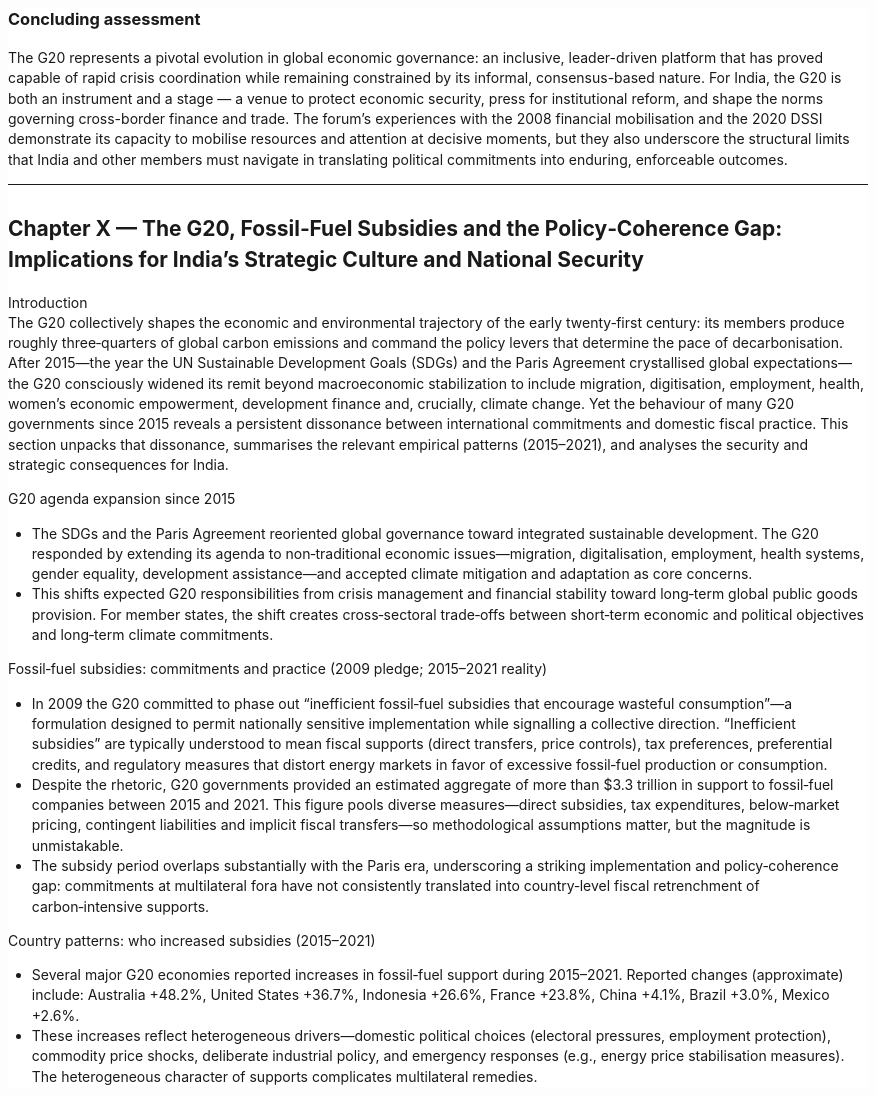 ### Concluding assessment
The G20 represents a pivotal evolution in global economic governance: an inclusive, leader-driven platform that has proved capable of rapid crisis coordination while remaining constrained by its informal, consensus-based nature. For India, the G20 is both an instrument and a stage — a venue to protect economic security, press for institutional reform, and shape the norms governing cross-border finance and trade. The forum’s experiences with the 2008 financial mobilisation and the 2020 DSSI demonstrate its capacity to mobilise resources and attention at decisive moments, but they also underscore the structural limits that India and other members must navigate in translating political commitments into enduring, enforceable outcomes.

---

## Chapter X — The G20, Fossil‑Fuel Subsidies and the Policy‑Coherence Gap: Implications for India’s Strategic Culture and National Security

Introduction  
The G20 collectively shapes the economic and environmental trajectory of the early twenty‑first century: its members produce roughly three‑quarters of global carbon emissions and command the policy levers that determine the pace of decarbonisation. After 2015—the year the UN Sustainable Development Goals (SDGs) and the Paris Agreement crystallised global expectations—the G20 consciously widened its remit beyond macroeconomic stabilization to include migration, digitisation, employment, health, women’s economic empowerment, development finance and, crucially, climate change. Yet the behaviour of many G20 governments since 2015 reveals a persistent dissonance between international commitments and domestic fiscal practice. This section unpacks that dissonance, summarises the relevant empirical patterns (2015–2021), and analyses the security and strategic consequences for India.

G20 agenda expansion since 2015  
- The SDGs and the Paris Agreement reoriented global governance toward integrated sustainable development. The G20 responded by extending its agenda to non‑traditional economic issues—migration, digitalisation, employment, health systems, gender equality, development assistance—and accepted climate mitigation and adaptation as core concerns.  
- This shifts expected G20 responsibilities from crisis management and financial stability toward long‑term global public goods provision. For member states, the shift creates cross‑sectoral trade‑offs between short‑term economic and political objectives and long‑term climate commitments.

Fossil‑fuel subsidies: commitments and practice (2009 pledge; 2015–2021 reality)  
- In 2009 the G20 committed to phase out “inefficient fossil‑fuel subsidies that encourage wasteful consumption”—a formulation designed to permit nationally sensitive implementation while signalling a collective direction. “Inefficient subsidies” are typically understood to mean fiscal supports (direct transfers, price controls), tax preferences, preferential credits, and regulatory measures that distort energy markets in favor of excessive fossil‑fuel production or consumption.  
- Despite the rhetoric, G20 governments provided an estimated aggregate of more than $3.3 trillion in support to fossil‑fuel companies between 2015 and 2021. This figure pools diverse measures—direct subsidies, tax expenditures, below‑market pricing, contingent liabilities and implicit fiscal transfers—so methodological assumptions matter, but the magnitude is unmistakable.  
- The subsidy period overlaps substantially with the Paris era, underscoring a striking implementation and policy‑coherence gap: commitments at multilateral fora have not consistently translated into country‑level fiscal retrenchment of carbon‑intensive supports.

Country patterns: who increased subsidies (2015–2021)  
- Several major G20 economies reported increases in fossil‑fuel support during 2015–2021. Reported changes (approximate) include: Australia +48.2%, United States +36.7%, Indonesia +26.6%, France +23.8%, China +4.1%, Brazil +3.0%, Mexico +2.6%.  
- These increases reflect heterogeneous drivers—domestic political choices (electoral pressures, employment protection), commodity price shocks, deliberate industrial policy, and emergency responses (e.g., energy price stabilisation measures). The heterogeneous character of supports complicates multilateral remedies.
